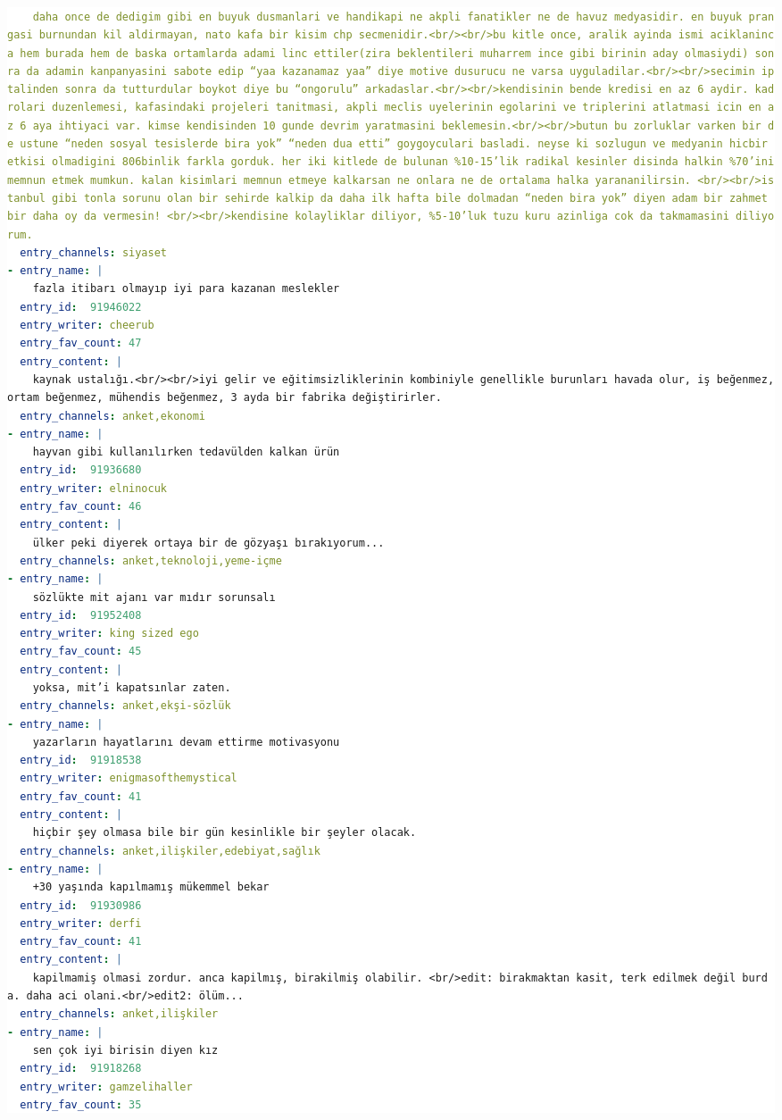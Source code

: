 ```yaml
    daha once de dedigim gibi en buyuk dusmanlari ve handikapi ne akpli fanatikler ne de havuz medyasidir. en buyuk prangasi burnundan kil aldirmayan, nato kafa bir kisim chp secmenidir.<br/><br/>bu kitle once, aralik ayinda ismi aciklaninca hem burada hem de baska ortamlarda adami linc ettiler(zira beklentileri muharrem ince gibi birinin aday olmasiydi) sonra da adamin kanpanyasini sabote edip “yaa kazanamaz yaa” diye motive dusurucu ne varsa uyguladilar.<br/><br/>secimin iptalinden sonra da tutturdular boykot diye bu “ongorulu” arkadaslar.<br/><br/>kendisinin bende kredisi en az 6 aydir. kadrolari duzenlemesi, kafasindaki projeleri tanitmasi, akpli meclis uyelerinin egolarini ve triplerini atlatmasi icin en az 6 aya ihtiyaci var. kimse kendisinden 10 gunde devrim yaratmasini beklemesin.<br/><br/>butun bu zorluklar varken bir de ustune “neden sosyal tesislerde bira yok” “neden dua etti” goygoyculari basladi. neyse ki sozlugun ve medyanin hicbir etkisi olmadigini 806binlik farkla gorduk. her iki kitlede de bulunan %10-15’lik radikal kesinler disinda halkin %70’ini memnun etmek mumkun. kalan kisimlari memnun etmeye kalkarsan ne onlara ne de ortalama halka yarananilirsin. <br/><br/>istanbul gibi tonla sorunu olan bir sehirde kalkip da daha ilk hafta bile dolmadan “neden bira yok” diyen adam bir zahmet bir daha oy da vermesin! <br/><br/>kendisine kolayliklar diliyor, %5-10’luk tuzu kuru azinliga cok da takmamasini diliyorum.
  entry_channels: siyaset
- entry_name: |
    fazla itibarı olmayıp iyi para kazanan meslekler
  entry_id:  91946022
  entry_writer: cheerub
  entry_fav_count: 47
  entry_content: |
    kaynak ustalığı.<br/><br/>iyi gelir ve eğitimsizliklerinin kombiniyle genellikle burunları havada olur, iş beğenmez, ortam beğenmez, mühendis beğenmez, 3 ayda bir fabrika değiştirirler.
  entry_channels: anket,ekonomi
- entry_name: |
    hayvan gibi kullanılırken tedavülden kalkan ürün
  entry_id:  91936680
  entry_writer: elninocuk
  entry_fav_count: 46
  entry_content: |
    ülker peki diyerek ortaya bir de gözyaşı bırakıyorum...
  entry_channels: anket,teknoloji,yeme-içme
- entry_name: |
    sözlükte mit ajanı var mıdır sorunsalı
  entry_id:  91952408
  entry_writer: king sized ego
  entry_fav_count: 45
  entry_content: |
    yoksa, mit’i kapatsınlar zaten.
  entry_channels: anket,ekşi-sözlük
- entry_name: |
    yazarların hayatlarını devam ettirme motivasyonu
  entry_id:  91918538
  entry_writer: enigmasofthemystical
  entry_fav_count: 41
  entry_content: |
    hiçbir şey olmasa bile bir gün kesinlikle bir şeyler olacak.
  entry_channels: anket,ilişkiler,edebiyat,sağlık
- entry_name: |
    +30 yaşında kapılmamış mükemmel bekar
  entry_id:  91930986
  entry_writer: derfi
  entry_fav_count: 41
  entry_content: |
    kapilmamiş olmasi zordur. anca kapilmış, birakilmiş olabilir. <br/>edit: birakmaktan kasit, terk edilmek değil burda. daha aci olani.<br/>edit2: ölüm...
  entry_channels: anket,ilişkiler
- entry_name: |
    sen çok iyi birisin diyen kız
  entry_id:  91918268
  entry_writer: gamzelihaller
  entry_fav_count: 35
```